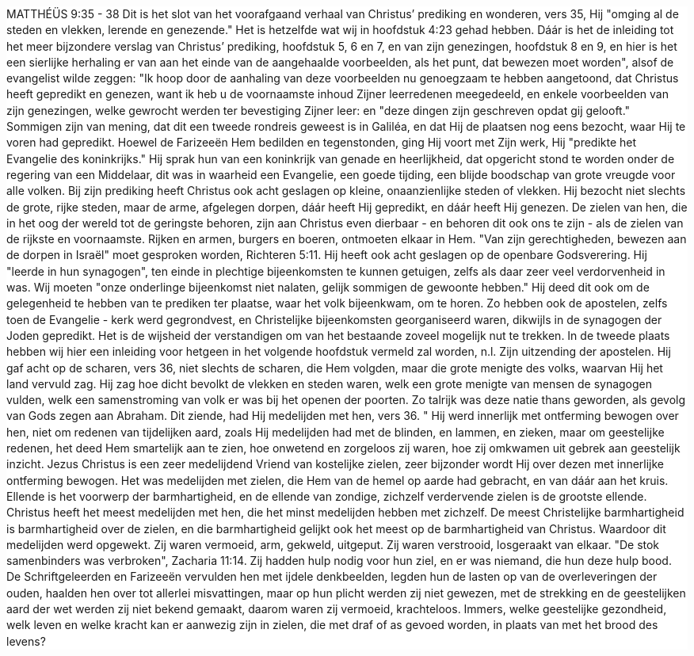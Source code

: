 
MATTHÉÜS 9:35 - 38 
Dit is het slot van het voorafgaand verhaal van Christus’ prediking en wonderen, vers 35, Hij "omging al de steden en vlekken, lerende en genezende." Het is hetzelfde wat wij in hoofdstuk 4:23 gehad hebben. Dáár is het de inleiding tot het meer bijzondere verslag van Christus’ prediking, hoofdstuk 5, 6 en 7, en van zijn genezingen, hoofdstuk 8 en 9, en hier is het een sierlijke herhaling er van aan het einde van de aangehaalde voorbeelden, als het punt, dat bewezen moet worden", alsof de evangelist wilde zeggen: "Ik hoop door de aanhaling van deze voorbeelden nu genoegzaam te hebben aangetoond, dat Christus heeft gepredikt en genezen, want ik heb u de voornaamste inhoud Zijner leerredenen meegedeeld, en enkele voorbeelden van zijn genezingen, welke gewrocht werden ter bevestiging Zijner leer: en "deze dingen zijn geschreven opdat gij gelooft." 
Sommigen zijn van mening, dat dit een tweede rondreis geweest is in Galiléa, en dat Hij de plaatsen nog eens bezocht, waar Hij te voren had gepredikt. Hoewel de Farizeeën Hem bedilden en tegenstonden, ging Hij voort met Zijn werk, Hij "predikte het Evangelie des koninkrijks." 
Hij sprak hun van een koninkrijk van genade en heerlijkheid, dat opgericht stond te worden onder de regering van een Middelaar, dit was in waarheid een Evangelie, een goede tijding, een blijde boodschap van grote vreugde voor alle volken. Bij zijn prediking heeft Christus ook acht geslagen op kleine, onaanzienlijke steden of vlekken. Hij bezocht niet slechts de grote, rijke steden, maar de arme, afgelegen dorpen, dáár heeft Hij gepredikt, en dáár heeft Hij genezen. De zielen van hen, die in het oog der wereld tot de geringste behoren, zijn aan Christus even dierbaar - en behoren dit ook ons te zijn - als de zielen van de rijkste en voornaamste. Rijken en armen, burgers en boeren, ontmoeten elkaar in Hem. "Van zijn gerechtigheden, bewezen aan de dorpen in Israël" moet gesproken worden, Richteren 5:11. 
Hij heeft ook acht geslagen op de openbare Godsverering. Hij "leerde in hun synagogen", ten einde in plechtige bijeenkomsten te kunnen getuigen, zelfs als daar zeer veel verdorvenheid in was. Wij moeten "onze onderlinge bijeenkomst niet nalaten, gelijk sommigen de gewoonte hebben." Hij deed dit ook om de gelegenheid te hebben van te prediken ter plaatse, waar het volk bijeenkwam, om te horen. Zo hebben ook de apostelen, zelfs toen de Evangelie - kerk werd gegrondvest, en Christelijke bijeenkomsten georganiseerd waren, dikwijls in de synagogen der Joden gepredikt. Het is de wijsheid der verstandigen om van het bestaande zoveel mogelijk nut te trekken. In de tweede plaats hebben wij hier een inleiding voor hetgeen in het volgende hoofdstuk vermeld zal worden, n.l. Zijn uitzending der apostelen.
Hij gaf acht op de scharen, vers 36, niet slechts de scharen, die Hem volgden, maar die grote menigte des volks, waarvan Hij het land vervuld zag. Hij zag hoe dicht bevolkt de vlekken en steden waren, welk een grote menigte van mensen de synagogen vulden, welk een samenstroming van volk er was bij het openen der poorten. Zo talrijk was deze natie thans geworden, als gevolg van Gods zegen aan Abraham. Dit ziende, had Hij medelijden met hen, vers 36. " Hij werd innerlijk met ontferming bewogen over hen, niet om redenen van tijdelijken aard, zoals Hij medelijden had met de blinden, en lammen, en zieken, maar om geestelijke redenen, het deed Hem smartelijk aan te zien, hoe onwetend en zorgeloos zij waren, hoe zij omkwamen uit gebrek aan geestelijk inzicht. 
Jezus Christus is een zeer medelijdend Vriend van kostelijke zielen, zeer bijzonder wordt Hij over dezen met innerlijke ontferming bewogen. Het was medelijden met zielen, die Hem van de hemel op aarde had gebracht, en van dáár aan het kruis. Ellende is het voorwerp der barmhartigheid, en de ellende van zondige, zichzelf verdervende zielen is de grootste ellende. Christus heeft het meest medelijden met hen, die het minst medelijden hebben met zichzelf. De meest Christelijke barmhartigheid is barmhartigheid over de zielen, en die barmhartigheid gelijkt ook het meest op de barmhartigheid van Christus. Waardoor dit medelijden werd opgewekt. Zij waren vermoeid, arm, gekweld, uitgeput. Zij waren verstrooid, losgeraakt van elkaar. "De stok samenbinders was verbroken", Zacharia 11:14. Zij hadden hulp nodig voor hun ziel, en er was niemand, die hun deze hulp bood. 
De Schriftgeleerden en Farizeeën vervulden hen met ijdele denkbeelden, legden hun de lasten op van de overleveringen der ouden, haalden hen over tot allerlei misvattingen, maar op hun plicht werden zij niet gewezen, met de strekking en de geestelijken aard der wet werden zij niet bekend gemaakt, daarom waren zij vermoeid, krachteloos. Immers, welke geestelijke gezondheid, welk leven en welke kracht kan er aanwezig zijn in zielen, die met draf of as gevoed worden, in plaats van met het brood des levens? 